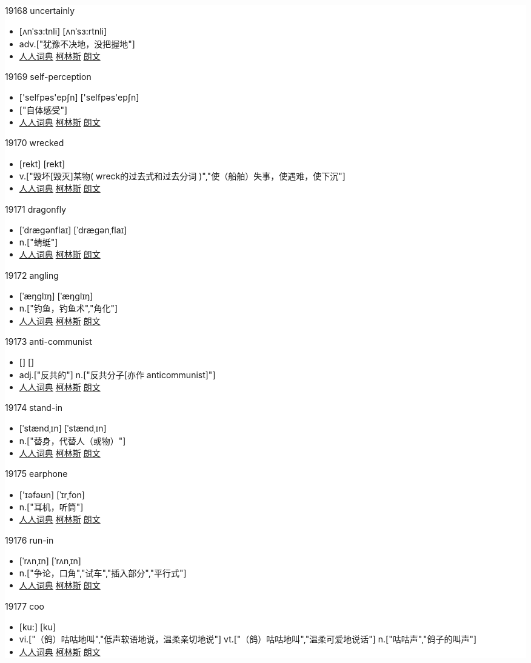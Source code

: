 19168 uncertainly 
- [ʌnˈsɜ:tnli]  [ʌnˈsɜ:rtnli] 
- adv.["犹豫不决地，没把握地"]   
- [人人词典](https://www.91dict.com/words?w=uncertainly) [柯林斯](https://www.collinsdictionary.com/zh/dictionary/english/uncertainly) [朗文](https://www.ldoceonline.com/dictionary/uncertainly) 

19169 self-perception 
- ['selfpəs'epʃn]  ['selfpəs'epʃn] 
- ["自体感受"]   
- [人人词典](https://www.91dict.com/words?w=self-perception) [柯林斯](https://www.collinsdictionary.com/zh/dictionary/english/self-perception) [朗文](https://www.ldoceonline.com/dictionary/self-perception) 

19170 wrecked 
- [rekt]  [rekt] 
- v.["毁坏[毁灭]某物( wreck的过去式和过去分词 )","使（船舶）失事，使遇难，使下沉"]   
- [人人词典](https://www.91dict.com/words?w=wrecked) [柯林斯](https://www.collinsdictionary.com/zh/dictionary/english/wrecked) [朗文](https://www.ldoceonline.com/dictionary/wrecked) 

19171 dragonfly 
- [ˈdrægənflaɪ]  [ˈdræɡənˌflaɪ] 
- n.["蜻蜓"]   
- [人人词典](https://www.91dict.com/words?w=dragonfly) [柯林斯](https://www.collinsdictionary.com/zh/dictionary/english/dragonfly) [朗文](https://www.ldoceonline.com/dictionary/dragonfly) 

19172 angling 
- [ˈæŋglɪŋ]  [ˈæŋɡlɪŋ] 
- n.["钓鱼，钓鱼术","角化"]   
- [人人词典](https://www.91dict.com/words?w=angling) [柯林斯](https://www.collinsdictionary.com/zh/dictionary/english/angling) [朗文](https://www.ldoceonline.com/dictionary/angling) 

19173 anti-communist 
- []  [] 
- adj.["反共的"]  n.["反共分子[亦作 anticommunist]"]   
- [人人词典](https://www.91dict.com/words?w=anti-communist) [柯林斯](https://www.collinsdictionary.com/zh/dictionary/english/anti-communist) [朗文](https://www.ldoceonline.com/dictionary/anti-communist) 

19174 stand-in 
- [ˈstændˌɪn]  [ˈstændˌɪn] 
- n.["替身，代替人（或物）"]   
- [人人词典](https://www.91dict.com/words?w=stand-in) [柯林斯](https://www.collinsdictionary.com/zh/dictionary/english/stand-in) [朗文](https://www.ldoceonline.com/dictionary/stand-in) 

19175 earphone 
- ['ɪəfəʊn]  [ˈɪrˌfon] 
- n.["耳机，听筒"]   
- [人人词典](https://www.91dict.com/words?w=earphone) [柯林斯](https://www.collinsdictionary.com/zh/dictionary/english/earphone) [朗文](https://www.ldoceonline.com/dictionary/earphone) 

19176 run-in 
- [ˈrʌnˌɪn]  [ˈrʌnˌɪn] 
- n.["争论，口角","试车","插入部分","平行式"]   
- [人人词典](https://www.91dict.com/words?w=run-in) [柯林斯](https://www.collinsdictionary.com/zh/dictionary/english/run-in) [朗文](https://www.ldoceonline.com/dictionary/run-in) 

19177 coo 
- [ku:]  [ku] 
- vi.["（鸽）咕咕地叫","低声软语地说，温柔亲切地说"]  vt.["（鸽）咕咕地叫","温柔可爱地说话"]  n.["咕咕声","鸽子的叫声"]   
- [人人词典](https://www.91dict.com/words?w=coo) [柯林斯](https://www.collinsdictionary.com/zh/dictionary/english/coo) [朗文](https://www.ldoceonline.com/dictionary/coo) 
